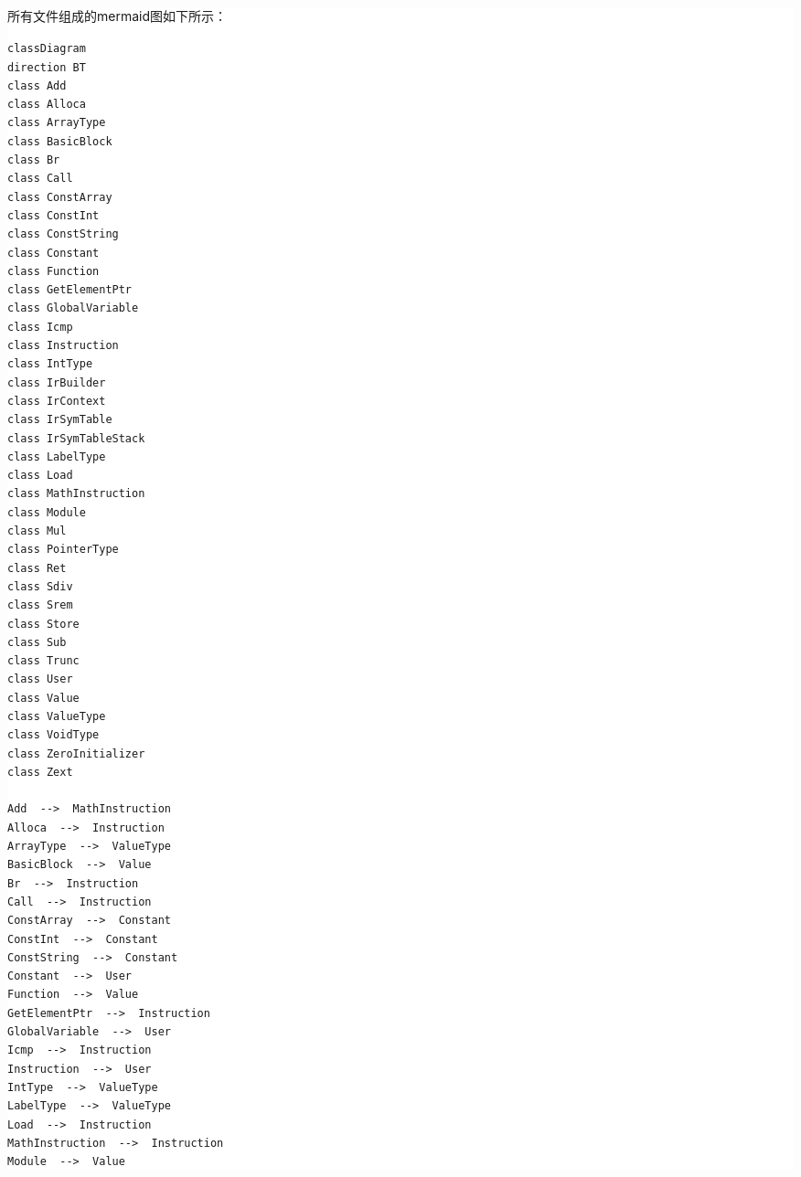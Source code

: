 所有文件组成的mermaid图如下所示：

```mermaid
classDiagram
direction BT
class Add
class Alloca
class ArrayType
class BasicBlock
class Br
class Call
class ConstArray
class ConstInt
class ConstString
class Constant
class Function
class GetElementPtr
class GlobalVariable
class Icmp
class Instruction
class IntType
class IrBuilder
class IrContext
class IrSymTable
class IrSymTableStack
class LabelType
class Load
class MathInstruction
class Module
class Mul
class PointerType
class Ret
class Sdiv
class Srem
class Store
class Sub
class Trunc
class User
class Value
class ValueType
class VoidType
class ZeroInitializer
class Zext

Add  -->  MathInstruction 
Alloca  -->  Instruction 
ArrayType  -->  ValueType 
BasicBlock  -->  Value 
Br  -->  Instruction 
Call  -->  Instruction 
ConstArray  -->  Constant 
ConstInt  -->  Constant 
ConstString  -->  Constant 
Constant  -->  User 
Function  -->  Value 
GetElementPtr  -->  Instruction 
GlobalVariable  -->  User 
Icmp  -->  Instruction 
Instruction  -->  User 
IntType  -->  ValueType 
LabelType  -->  ValueType 
Load  -->  Instruction 
MathInstruction  -->  Instruction 
Module  -->  Value 
```
